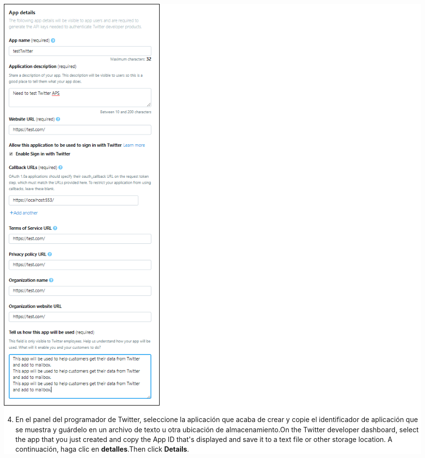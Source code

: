   ![Escribir información sobre la aplicación](media/TCimage27.png)

4. <span data-ttu-id="ffc64-189">En el panel del programador de Twitter, seleccione la aplicación que acaba de crear y copie el identificador de aplicación que se muestra y guárdelo en un archivo de texto u otra ubicación de almacenamiento.</span><span class="sxs-lookup"><span data-stu-id="ffc64-189">On the Twitter developer dashboard, select the app that you just created and copy the App ID that's displayed  and save it to a text file or other storage location.</span></span> <span data-ttu-id="ffc64-190">A continuación, haga clic en **detalles**.</span><span class="sxs-lookup"><span data-stu-id="ffc64-190">Then click **Details**.</span></span>
   